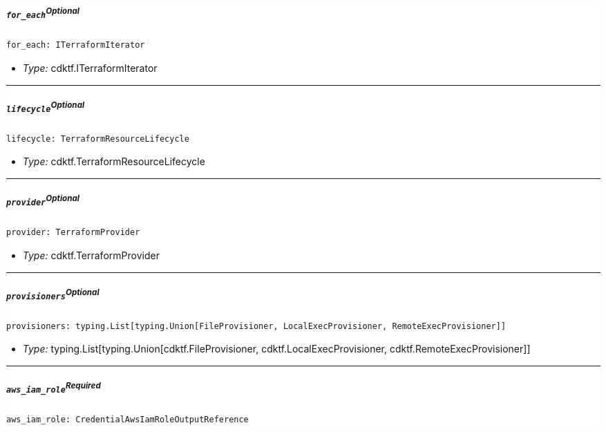 
##### `for_each`<sup>Optional</sup> <a name="for_each" id="@cdktf/provider-databricks.credential.Credential.property.forEach"></a>

```python
for_each: ITerraformIterator
```

- *Type:* cdktf.ITerraformIterator

---

##### `lifecycle`<sup>Optional</sup> <a name="lifecycle" id="@cdktf/provider-databricks.credential.Credential.property.lifecycle"></a>

```python
lifecycle: TerraformResourceLifecycle
```

- *Type:* cdktf.TerraformResourceLifecycle

---

##### `provider`<sup>Optional</sup> <a name="provider" id="@cdktf/provider-databricks.credential.Credential.property.provider"></a>

```python
provider: TerraformProvider
```

- *Type:* cdktf.TerraformProvider

---

##### `provisioners`<sup>Optional</sup> <a name="provisioners" id="@cdktf/provider-databricks.credential.Credential.property.provisioners"></a>

```python
provisioners: typing.List[typing.Union[FileProvisioner, LocalExecProvisioner, RemoteExecProvisioner]]
```

- *Type:* typing.List[typing.Union[cdktf.FileProvisioner, cdktf.LocalExecProvisioner, cdktf.RemoteExecProvisioner]]

---

##### `aws_iam_role`<sup>Required</sup> <a name="aws_iam_role" id="@cdktf/provider-databricks.credential.Credential.property.awsIamRole"></a>

```python
aws_iam_role: CredentialAwsIamRoleOutputReference
```
